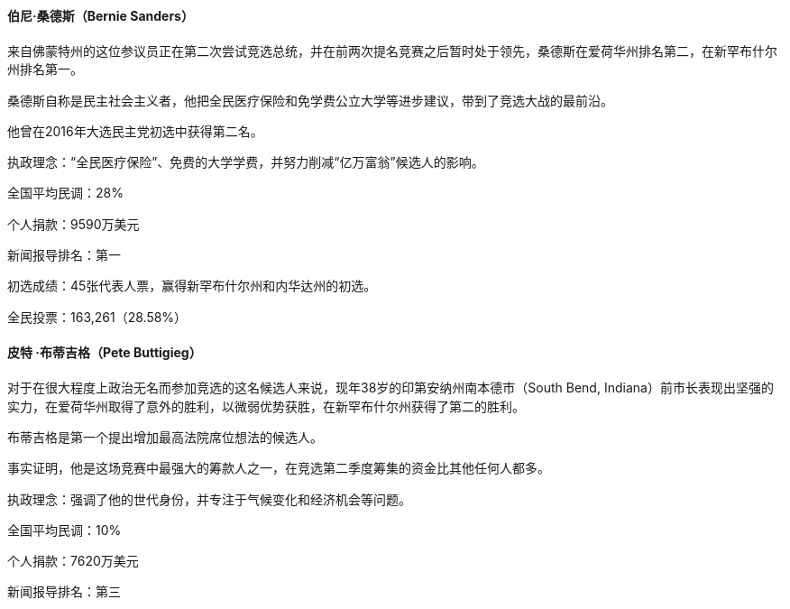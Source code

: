 </p>
<h4>
 <strong>
  伯尼·桑德斯（Bernie Sanders）
 </strong>
</h4>
<p>
 来自佛蒙特州的这位参议员正在第二次尝试竞选总统，并在前两次提名竞赛之后暂时处于领先，桑德斯在爱荷华州排名第二，在新罕布什尔州排名第一。
</p>
<p>
 桑德斯自称是民主社会主义者，他把全民医疗保险和免学费公立大学等进步建议，带到了竞选大战的最前沿。
</p>
<p>
 他曾在2016年大选民主党初选中获得第二名。
</p>
<p>
 执政理念：“全民医疗保险”、免费的大学学费，并努力削减“亿万富翁”候选人的影响。
</p>
<p>
 全国平均民调：28%
</p>
<p>
 个人捐款：9590万美元
</p>
<p>
 新闻报导排名：第一
</p>
<p>
 初选成绩：45张代表人票，赢得新罕布什尔州和内华达州的初选。
</p>
<p>
 全民投票：163,261（28.58%）
</p>
<h4>
 <strong>
  皮特
 </strong>
 <strong>
  ·布蒂吉格（Pete Buttigieg）
 </strong>
</h4>
<p>
 对于在很大程度上政治无名而参加竞选的这名候选人来说，现年38岁的印第安纳州南本德市（South Bend, Indiana）前市长表现出坚强的实力，在爱荷华州取得了意外的胜利，以微弱优势获胜，在新罕布什尔州获得了第二的胜利。
</p>
<p>
 布蒂吉格是第一个提出增加最高法院席位想法的候选人。
</p>
<p>
 事实证明，他是这场竞赛中最强大的筹款人之一，在竞选第二季度筹集的资金比其他任何人都多。
</p>
<p>
 执政理念：强调了他的世代身份，并专注于气候变化和经济机会等问题。
</p>
<p>
 全国平均民调：10%
</p>
<p>
 个人捐款：7620万美元
</p>
<p>
 新闻报导排名：第三
</p>
<p>